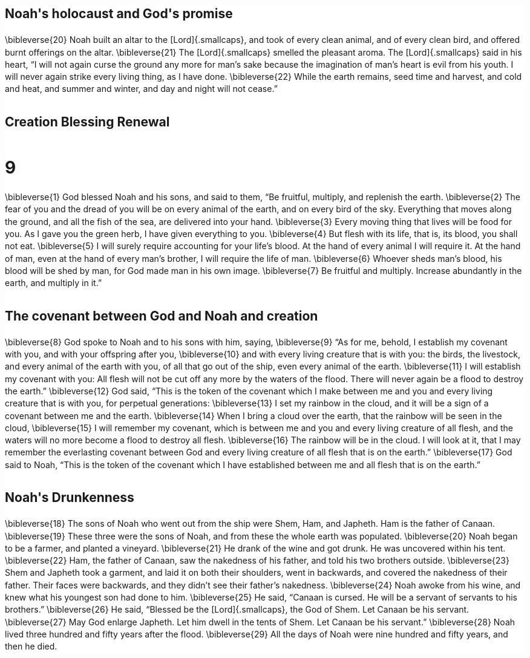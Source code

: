 ## Noah's holocaust and God's promise
\bibleverse{20} Noah built an altar to the [Lord]{.smallcaps}, and took of every clean animal, and of every clean bird, and offered burnt offerings on the altar. \bibleverse{21} The [Lord]{.smallcaps} smelled the pleasant aroma. The [Lord]{.smallcaps} said in his heart, “I will not again curse the ground any more for man’s sake because the imagination of man’s heart is evil from his youth. I will never again strike every living thing, as I have done. \bibleverse{22} While the earth remains, seed time and harvest, and cold and heat, and summer and winter, and day and night will not cease.” 

## Creation Blessing Renewal
# 9 
\bibleverse{1} God blessed Noah and his sons, and said to them, “Be fruitful, multiply, and replenish the earth. \bibleverse{2} The fear of you and the dread of you will be on every animal of the earth, and on every bird of the sky. Everything that moves along the ground, and all the fish of the sea, are delivered into your hand. \bibleverse{3} Every moving thing that lives will be food for you. As I gave you the green herb, I have given everything to you. \bibleverse{4} But flesh with its life, that is, its blood, you shall not eat. \bibleverse{5} I will surely require accounting for your life’s blood. At the hand of every animal I will require it. At the hand of man, even at the hand of every man’s brother, I will require the life of man. \bibleverse{6} Whoever sheds man’s blood, his blood will be shed by man, for God made man in his own image. \bibleverse{7} Be fruitful and multiply. Increase abundantly in the earth, and multiply in it.”

## The covenant between God and Noah and creation
\bibleverse{8} God spoke to Noah and to his sons with him, saying, \bibleverse{9} “As for me, behold, I establish my covenant with you, and with your offspring after you, \bibleverse{10} and with every living creature that is with you: the birds, the livestock, and every animal of the earth with you, of all that go out of the ship, even every animal of the earth. \bibleverse{11} I will establish my covenant with you: All flesh will not be cut off any more by the waters of the flood. There will never again be a flood to destroy the earth.” \bibleverse{12} God said, “This is the token of the covenant which I make between me and you and every living creature that is with you, for perpetual generations: \bibleverse{13} I set my rainbow in the cloud, and it will be a sign of a covenant between me and the earth. \bibleverse{14} When I bring a cloud over the earth, that the rainbow will be seen in the cloud, \bibleverse{15} I will remember my covenant, which is between me and you and every living creature of all flesh, and the waters will no more become a flood to destroy all flesh. \bibleverse{16} The rainbow will be in the cloud. I will look at it, that I may remember the everlasting covenant between God and every living creature of all flesh that is on the earth.” \bibleverse{17} God said to Noah, “This is the token of the covenant which I have established between me and all flesh that is on the earth.”

## Noah's Drunkenness
\bibleverse{18} The sons of Noah who went out from the ship were Shem, Ham, and Japheth. Ham is the father of Canaan. \bibleverse{19} These three were the sons of Noah, and from these the whole earth was populated. \bibleverse{20} Noah began to be a farmer, and planted a vineyard. \bibleverse{21} He drank of the wine and got drunk. He was uncovered within his tent. \bibleverse{22} Ham, the father of Canaan, saw the nakedness of his father, and told his two brothers outside. \bibleverse{23} Shem and Japheth took a garment, and laid it on both their shoulders, went in backwards, and covered the nakedness of their father. Their faces were backwards, and they didn’t see their father’s nakedness. \bibleverse{24} Noah awoke from his wine, and knew what his youngest son had done to him. \bibleverse{25} He said, “Canaan is cursed. He will be a servant of servants to his brothers.” \bibleverse{26} He said, “Blessed be the [Lord]{.smallcaps}, the God of Shem. Let Canaan be his servant. \bibleverse{27} May God enlarge Japheth. Let him dwell in the tents of Shem. Let Canaan be his servant.” \bibleverse{28} Noah lived three hundred and fifty years after the flood. \bibleverse{29} All the days of Noah were nine hundred and fifty years, and then he died. 
